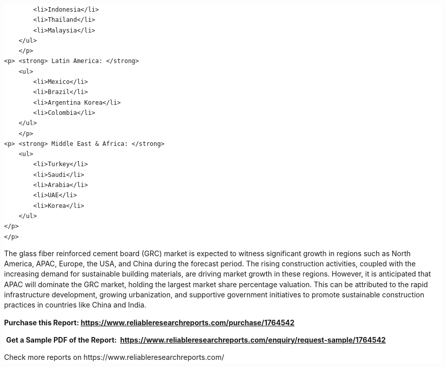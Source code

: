             <li>Indonesia</li>
            <li>Thailand</li>
            <li>Malaysia</li>
        </ul>
        </p> 
    <p> <strong> Latin America: </strong>
        <ul>
            <li>Mexico</li>
            <li>Brazil</li>
            <li>Argentina Korea</li>
            <li>Colombia</li>
        </ul>
        </p> 
    <p> <strong> Middle East & Africa: </strong>
        <ul>
            <li>Turkey</li>
            <li>Saudi</li>
            <li>Arabia</li>
            <li>UAE</li>
            <li>Korea</li>
        </ul>
    </p>
    </p>
<p><p>The glass fiber reinforced cement board (GRC) market is expected to witness significant growth in regions such as North America, APAC, Europe, the USA, and China during the forecast period. The rising construction activities, coupled with the increasing demand for sustainable building materials, are driving market growth in these regions. However, it is anticipated that APAC will dominate the GRC market, holding the largest market share percentage valuation. This can be attributed to the rapid infrastructure development, growing urbanization, and supportive government initiatives to promote sustainable construction practices in countries like China and India.</p></p>
<p><strong>Purchase this Report: <a href="https://www.reliableresearchreports.com/purchase/1764542">https://www.reliableresearchreports.com/purchase/1764542</a></strong></p>
<p>&nbsp;<strong>Get a Sample PDF of the Report:&nbsp;&nbsp;<a href="https://www.reliableresearchreports.com/enquiry/request-sample/1764542">https://www.reliableresearchreports.com/enquiry/request-sample/1764542</a></strong></p>
<p><strong></strong></p>
<p>Check more reports on https://www.reliableresearchreports.com/</p>